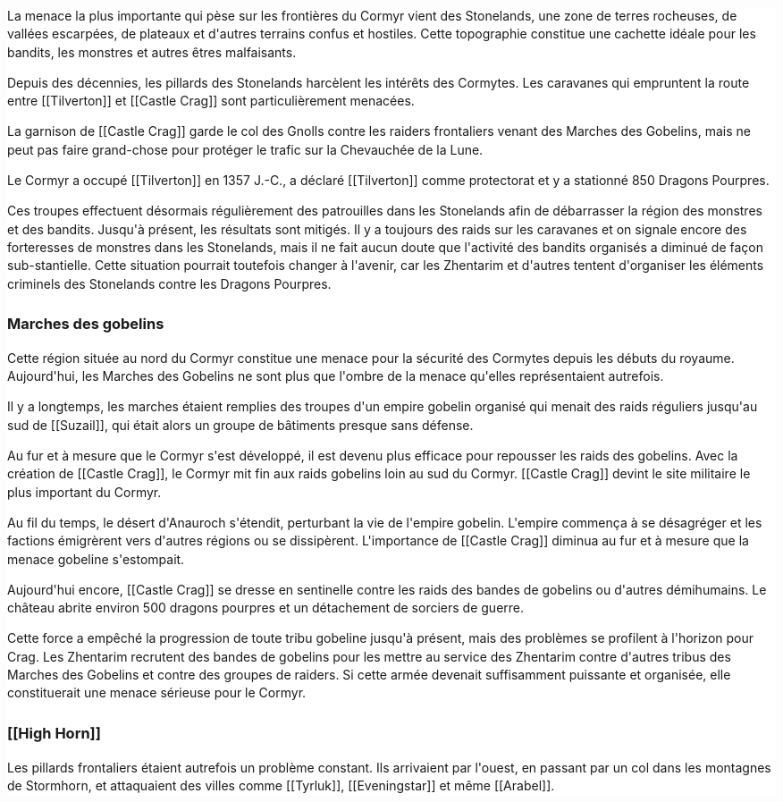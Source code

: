 La menace la plus importante qui pèse sur les frontières du Cormyr vient des Stonelands, une zone de terres rocheuses, de vallées escarpées, de plateaux et d'autres terrains confus et hostiles. Cette topographie constitue une cachette idéale pour les bandits, les monstres et autres êtres malfaisants.

Depuis des décennies, les pillards des Stonelands harcèlent les intérêts des Cormytes. Les caravanes qui empruntent la route entre [[Tilverton]] et [[Castle Crag]] sont particulièrement menacées.

La garnison de [[Castle Crag]] garde le col des Gnolls contre les raiders frontaliers venant des Marches des Gobelins, mais ne peut pas faire grand-chose pour protéger le trafic sur la Chevauchée de la Lune.

Le Cormyr a occupé [[Tilverton]] en 1357 J.-C., a déclaré [[Tilverton]] comme protectorat et y a stationné 850 Dragons Pourpres.

Ces troupes effectuent désormais régulièrement des patrouilles dans les Stonelands afin de débarrasser la région des monstres et des bandits. Jusqu'à présent, les résultats sont mitigés. Il y a toujours des raids sur les caravanes et on signale encore des forteresses de monstres dans les Stonelands, mais il ne fait aucun doute que l'activité des bandits organisés a diminué de façon sub-stantielle. Cette situation pourrait toutefois changer à l'avenir, car les Zhentarim et d'autres tentent d'organiser les éléments criminels des Stonelands contre les Dragons Pourpres.

### Marches des gobelins

Cette région située au nord du Cormyr constitue une menace pour la sécurité des Cormytes depuis les débuts du royaume. Aujourd'hui, les Marches des Gobelins ne sont plus que l'ombre de la menace qu'elles représentaient autrefois.

Il y a longtemps, les marches étaient remplies des troupes d'un empire gobelin organisé qui menait des raids réguliers jusqu'au sud de [[Suzail]], qui était alors un groupe de bâtiments presque sans défense.

Au fur et à mesure que le Cormyr s'est développé, il est devenu plus efficace pour repousser les raids des gobelins. Avec la création de [[Castle Crag]], le Cormyr mit fin aux raids gobelins loin au sud du Cormyr. [[Castle Crag]] devint le site militaire le plus important du Cormyr.

Au fil du temps, le désert d'Anauroch s'étendit, perturbant la vie de l'empire gobelin. L'empire commença à se désagréger et les factions émigrèrent vers d'autres régions ou se dissipèrent. L'importance de [[Castle Crag]] diminua au fur et à mesure que la menace gobeline s'estompait.

Aujourd'hui encore, [[Castle Crag]] se dresse en sentinelle contre les raids des bandes de gobelins ou d'autres démihumains. Le château abrite environ 500 dragons pourpres et un détachement de sorciers de guerre.

Cette force a empêché la progression de toute tribu gobeline jusqu'à présent, mais des problèmes se profilent à l'horizon pour Crag. Les Zhentarim recrutent des bandes de gobelins pour les mettre au service des Zhentarim contre d'autres tribus des Marches des Gobelins et contre des groupes de raiders. Si cette armée devenait suffisamment puissante et organisée, elle constituerait une menace sérieuse pour le Cormyr.

### [[High Horn]]

Les pillards frontaliers étaient autrefois un problème constant. Ils arrivaient par l'ouest, en passant par un col dans les montagnes de Stormhorn, et attaquaient des villes comme [[Tyrluk]], [[Eveningstar]] et même [[Arabel]].
